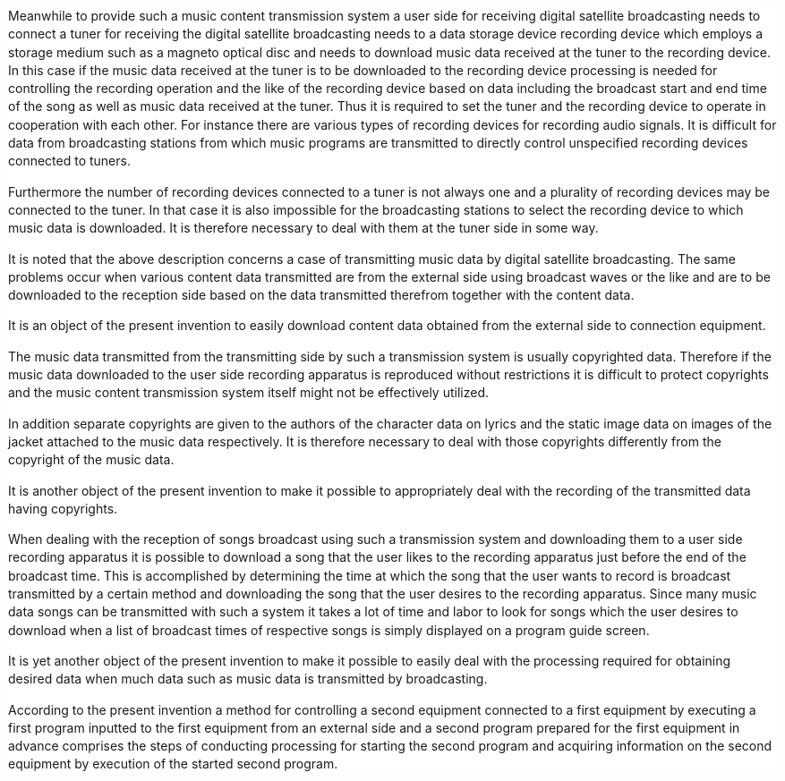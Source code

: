 Meanwhile to provide such a music content transmission system a user side for receiving digital satellite broadcasting needs to connect a tuner for receiving the digital satellite broadcasting needs to a data storage device recording device which employs a storage medium such as a magneto optical disc and needs to download music data received at the tuner to the recording device. In this case if the music data received at the tuner is to be downloaded to the recording device processing is needed for controlling the recording operation and the like of the recording device based on data including the broadcast start and end time of the song as well as music data received at the tuner. Thus it is required to set the tuner and the recording device to operate in cooperation with each other. For instance there are various types of recording devices for recording audio signals. It is difficult for data from broadcasting stations from which music programs are transmitted to directly control unspecified recording devices connected to tuners.

Furthermore the number of recording devices connected to a tuner is not always one and a plurality of recording devices may be connected to the tuner. In that case it is also impossible for the broadcasting stations to select the recording device to which music data is downloaded. It is therefore necessary to deal with them at the tuner side in some way.

It is noted that the above description concerns a case of transmitting music data by digital satellite broadcasting. The same problems occur when various content data transmitted are from the external side using broadcast waves or the like and are to be downloaded to the reception side based on the data transmitted therefrom together with the content data.

It is an object of the present invention to easily download content data obtained from the external side to connection equipment.

The music data transmitted from the transmitting side by such a transmission system is usually copyrighted data. Therefore if the music data downloaded to the user side recording apparatus is reproduced without restrictions it is difficult to protect copyrights and the music content transmission system itself might not be effectively utilized.

In addition separate copyrights are given to the authors of the character data on lyrics and the static image data on images of the jacket attached to the music data respectively. It is therefore necessary to deal with those copyrights differently from the copyright of the music data.

It is another object of the present invention to make it possible to appropriately deal with the recording of the transmitted data having copyrights.

When dealing with the reception of songs broadcast using such a transmission system and downloading them to a user side recording apparatus it is possible to download a song that the user likes to the recording apparatus just before the end of the broadcast time. This is accomplished by determining the time at which the song that the user wants to record is broadcast transmitted by a certain method and downloading the song that the user desires to the recording apparatus. Since many music data songs can be transmitted with such a system it takes a lot of time and labor to look for songs which the user desires to download when a list of broadcast times of respective songs is simply displayed on a program guide screen.

It is yet another object of the present invention to make it possible to easily deal with the processing required for obtaining desired data when much data such as music data is transmitted by broadcasting.

According to the present invention a method for controlling a second equipment connected to a first equipment by executing a first program inputted to the first equipment from an external side and a second program prepared for the first equipment in advance comprises the steps of conducting processing for starting the second program and acquiring information on the second equipment by execution of the started second program.
